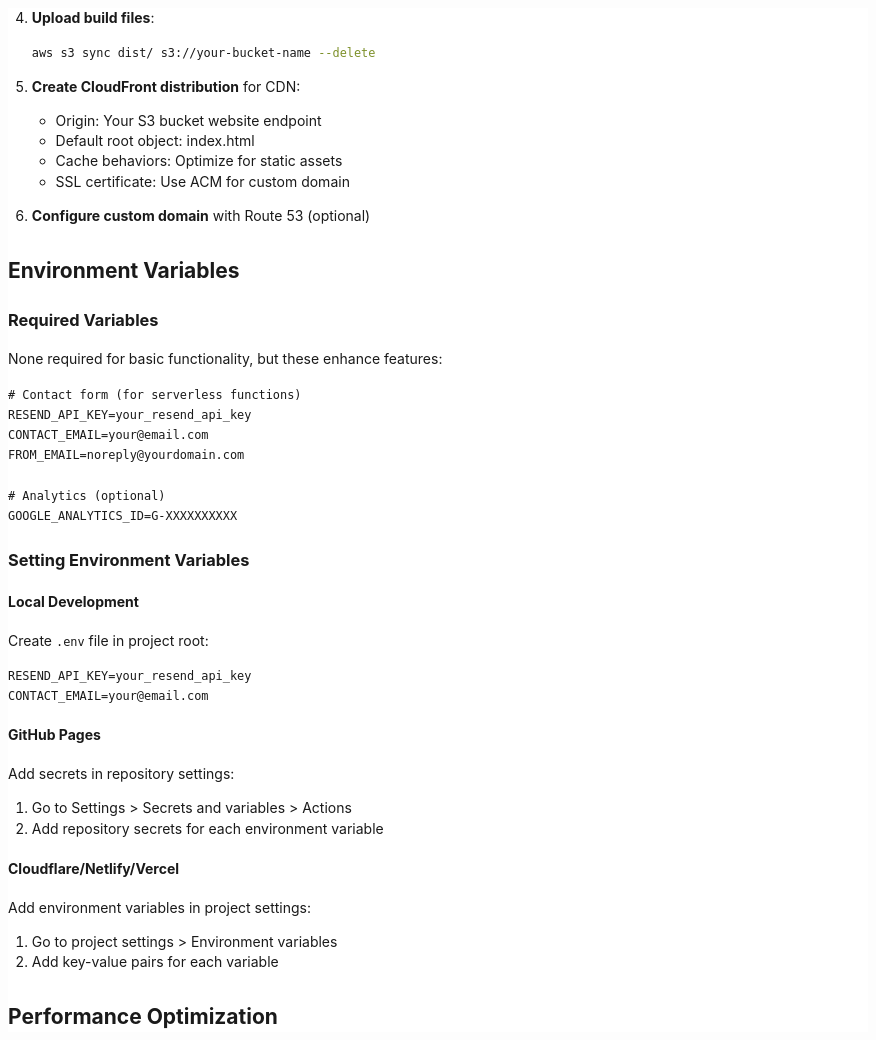 4. **Upload build files**:
   ```bash
   aws s3 sync dist/ s3://your-bucket-name --delete
   ```

5. **Create CloudFront distribution** for CDN:
   - Origin: Your S3 bucket website endpoint
   - Default root object: index.html
   - Cache behaviors: Optimize for static assets
   - SSL certificate: Use ACM for custom domain

6. **Configure custom domain** with Route 53 (optional)

## Environment Variables

### Required Variables

None required for basic functionality, but these enhance features:

```env
# Contact form (for serverless functions)
RESEND_API_KEY=your_resend_api_key
CONTACT_EMAIL=your@email.com
FROM_EMAIL=noreply@yourdomain.com

# Analytics (optional)
GOOGLE_ANALYTICS_ID=G-XXXXXXXXXX
```

### Setting Environment Variables

#### Local Development

Create `.env` file in project root:

```env
RESEND_API_KEY=your_resend_api_key
CONTACT_EMAIL=your@email.com
```

#### GitHub Pages

Add secrets in repository settings:

1. Go to Settings > Secrets and variables > Actions
2. Add repository secrets for each environment variable

#### Cloudflare/Netlify/Vercel

Add environment variables in project settings:

1. Go to project settings > Environment variables
2. Add key-value pairs for each variable

## Performance Optimization
